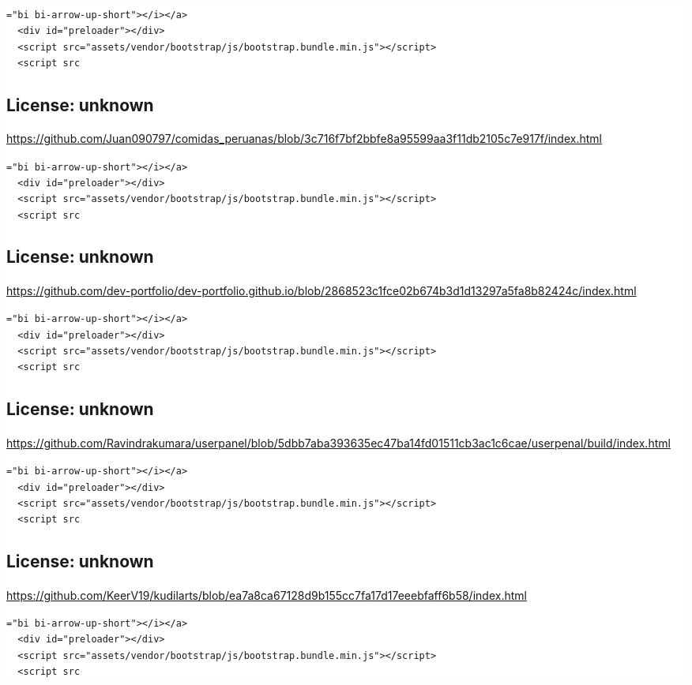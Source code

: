 ```
="bi bi-arrow-up-short"></i></a>
  <div id="preloader"></div>
  <script src="assets/vendor/bootstrap/js/bootstrap.bundle.min.js"></script>
  <script src
```


## License: unknown
https://github.com/Juan090797/comidas_peruanas/blob/3c716f7bf2bbfe8a95599aa3f11db2105c7e917f/index.html

```
="bi bi-arrow-up-short"></i></a>
  <div id="preloader"></div>
  <script src="assets/vendor/bootstrap/js/bootstrap.bundle.min.js"></script>
  <script src
```


## License: unknown
https://github.com/dev-portfolio/dev-portfolio.github.io/blob/2868523c1fce02b674b3d1d13297a5fa8b82424c/index.html

```
="bi bi-arrow-up-short"></i></a>
  <div id="preloader"></div>
  <script src="assets/vendor/bootstrap/js/bootstrap.bundle.min.js"></script>
  <script src
```


## License: unknown
https://github.com/Ravindrakumara/userpanel/blob/5dbb7aba393635ec47ba14fd01511cb3ac1c6cae/userpenal/build/index.html

```
="bi bi-arrow-up-short"></i></a>
  <div id="preloader"></div>
  <script src="assets/vendor/bootstrap/js/bootstrap.bundle.min.js"></script>
  <script src
```


## License: unknown
https://github.com/KeerV19/kudilarts/blob/ea7a8ca67128d9b155cc7fa17d17eeebfaff6b58/index.html

```
="bi bi-arrow-up-short"></i></a>
  <div id="preloader"></div>
  <script src="assets/vendor/bootstrap/js/bootstrap.bundle.min.js"></script>
  <script src
```

